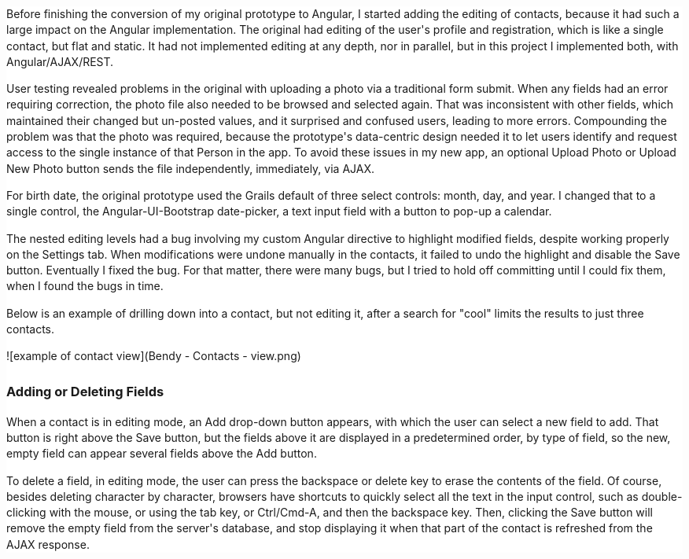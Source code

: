 Before finishing the conversion of my original prototype to Angular,
I started adding the editing of contacts, because it had such
a large impact on the Angular implementation.
The original had editing of the user's profile and registration,
which is like a single contact, but flat and static.
It had not implemented editing at any depth, nor in parallel,
but in this project I implemented both, with Angular/AJAX/REST.

User testing revealed problems in the original with uploading a
photo via a traditional form submit.  When any fields had an error
requiring correction, the photo file also needed to be browsed and selected
again.  That was inconsistent with other fields, which maintained
their changed but un-posted values, and it surprised and confused
users, leading to more errors.  Compounding the problem was that
the photo was required, because the prototype's data-centric design
needed it to let users identify and request access to the single instance
of that Person in the app.  To avoid these issues in my new app,
an optional Upload Photo or Upload New Photo button sends the file
independently, immediately, via AJAX.

For birth date, the original prototype used the Grails default
of three select controls: month, day, and year.
I changed that to a single control, the Angular-UI-Bootstrap date-picker,
a text input field with a button to pop-up a calendar.

The nested editing levels had a bug involving my custom Angular
directive to highlight modified fields, despite working properly
on the Settings tab.  When modifications were undone manually
in the contacts, it failed to undo the highlight and disable the
Save button.  Eventually I fixed the bug.  For that matter, there
were many bugs, but I tried to hold off committing until I could fix them,
when I found the bugs in time.

Below is an example of drilling down into a contact, but not editing it,
after a search for "cool" limits the results to just three contacts.

![example of contact view](Bendy - Contacts - view.png)



### Adding or Deleting Fields ###

When a contact is in editing mode, an Add drop-down button appears,
with which the user can select a new field to add.
That button is right above the Save button, but the fields above it
are displayed in a predetermined order, by type of field,
so the new, empty field can appear several fields above the
Add button.

To delete a field, in editing mode, the user can press the backspace
or delete key to erase the contents of the field.  Of course, besides
deleting character by character, browsers have shortcuts to quickly
select all the text in the input control, such as double-clicking with the
mouse, or using the tab key, or Ctrl/Cmd-A, and then the backspace key.
Then, clicking the Save button will remove the empty field from the
server's database, and stop displaying it when that part of the contact
is refreshed from the AJAX response.
